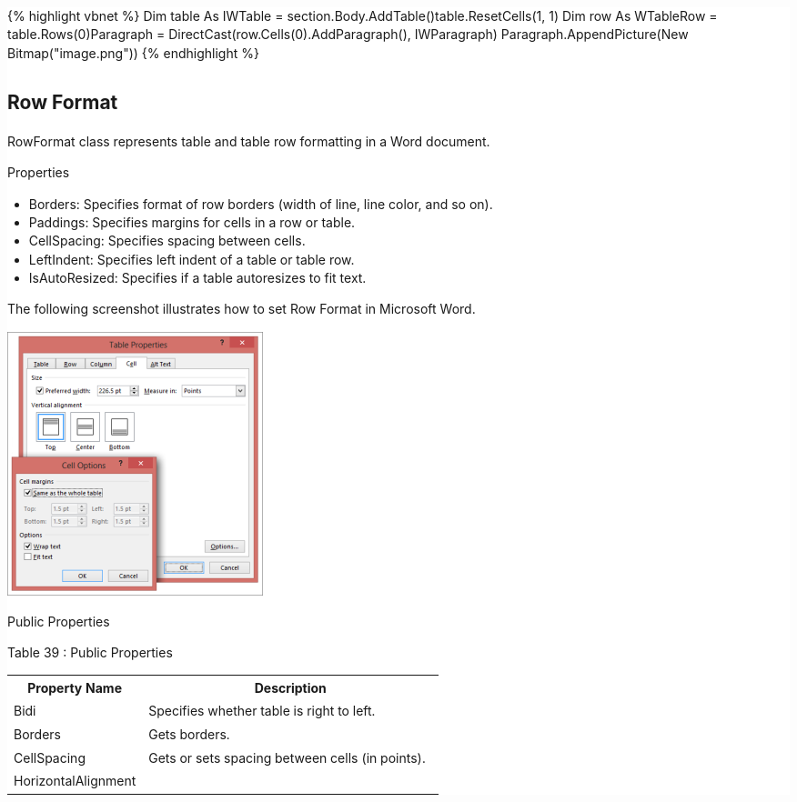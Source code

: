    
{% highlight vbnet %} 
Dim table As IWTable = section.Body.AddTable()table.ResetCells(1, 1)
Dim row As WTableRow = table.Rows(0)Paragraph = DirectCast(row.Cells(0).AddParagraph(), IWParagraph)
Paragraph.AppendPicture(New Bitmap("image.png"))
{% endhighlight %}


## Row Format

RowFormat class represents table and table row formatting in a Word document.

Properties

* Borders: Specifies format of row borders (width of line, line color, and so on).
* Paddings: Specifies margins for cells in a row or table.
* CellSpacing: Specifies spacing between cells.
* LeftIndent: Specifies left indent of a table or table row.
* IsAutoResized: Specifies if a table autoresizes to fit text.



The following screenshot illustrates how to set Row Format in Microsoft Word.

![](Working-with-Tables_images/Working-with-Tables_img4.png)





Public Properties

Table 39 : Public Properties

<table>
<tr>
<th>
Property Name</th><th>
Description</th></tr>
<tr>
<td>
Bidi</td><td>
Specifies whether table is right to left.</td></tr>
<tr>
<td>
Borders</td><td>
Gets borders. </td></tr>
<tr>
<td>
CellSpacing</td><td>
Gets or sets spacing between cells (in points).  </td></tr>
<tr>
<td>
HorizontalAlignment</td><td>
